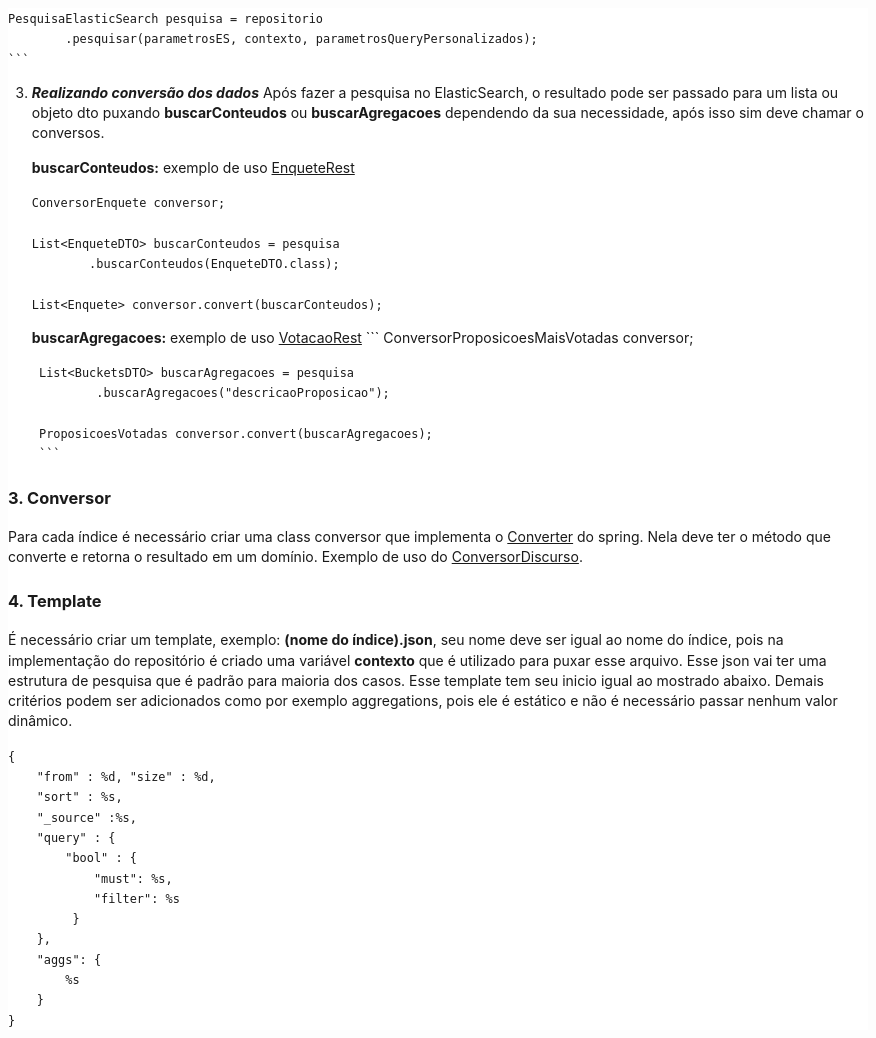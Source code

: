 	PesquisaElasticSearch pesquisa = repositorio
			.pesquisar(parametrosES, contexto, parametrosQueryPersonalizados);
	```

3. ***Realizando conversão dos dados***
Após fazer a pesquisa no ElasticSearch, o resultado pode ser passado para um lista ou objeto dto puxando **buscarConteudos** ou **buscarAgregacoes** dependendo da sua necessidade, após isso sim deve chamar o conversos. 

	**buscarConteudos:** exemplo de uso [EnqueteRest](src/main/java/br/leg/camara/apipesquisa/adaptadores/repositorio/rest/EnqueteRest.java)
	```
	ConversorEnquete conversor;

	List<EnqueteDTO> buscarConteudos = pesquisa
			.buscarConteudos(EnqueteDTO.class);
			
	List<Enquete> conversor.convert(buscarConteudos);
	```
	**buscarAgregacoes:** exemplo de uso [VotacaoRest](src/main/java/br/leg/camara/apipesquisa/adaptadores/repositorio/rest/VotacaoRest.java)
		```
		ConversorProposicoesMaisVotadas conversor;

		List<BucketsDTO> buscarAgregacoes = pesquisa
				.buscarAgregacoes("descricaoProposicao");
				
		ProposicoesVotadas conversor.convert(buscarAgregacoes);
		```

### 3. Conversor
Para cada índice é necessário criar uma class conversor que implementa o [Converter](https://docs.spring.io/spring-framework/docs/current/javadoc-api/org/springframework/core/convert/converter/Converter.html) do spring. Nela deve ter o método que converte e retorna o resultado em um domínio. Exemplo de uso do [ConversorDiscurso](src/main/java/br/leg/camara/apipesquisa/adaptadores/repositorio/rest/conversores/ConversorDiscurso.java).

### 4. Template
É necessário criar um template, exemplo: **(nome do índice).json**, seu nome deve ser igual ao nome do índice, pois na implementação do repositório é criado uma variável **contexto** que é utilizado para puxar esse arquivo. Esse json vai ter uma estrutura de pesquisa que é padrão para maioria dos casos. Esse template tem seu inicio igual ao mostrado abaixo. Demais critérios podem ser adicionados como por exemplo aggregations, pois ele é estático e não é necessário passar nenhum valor dinâmico.

```
{  
    "from" : %d, "size" : %d,
    "sort" : %s,
    "_source" :%s,
    "query" : {
        "bool" : {
            "must": %s,
            "filter": %s
         }
    },
    "aggs": {
    	%s
    }
}
```
